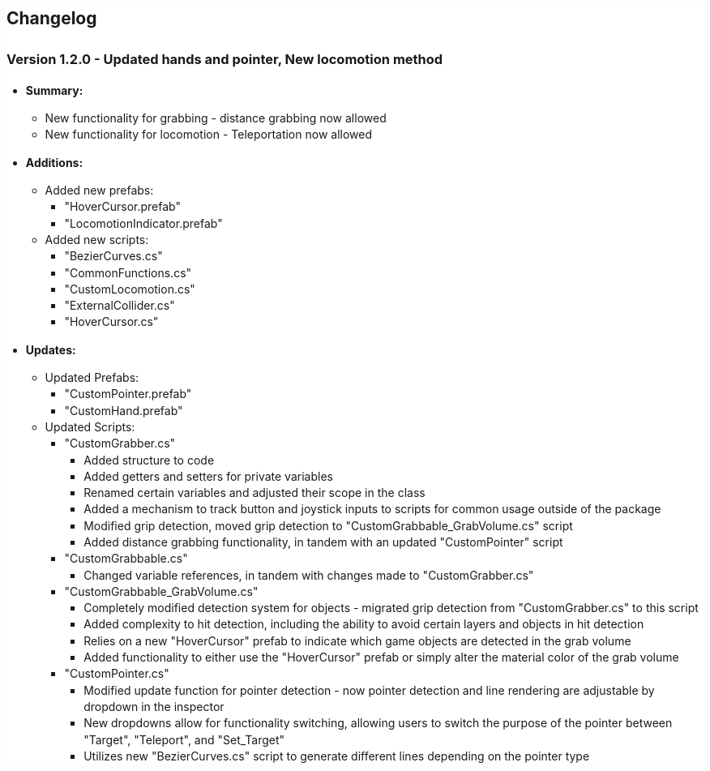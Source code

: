 
## Changelog

### Version 1.2.0 - Updated hands and pointer, New locomotion method

* __Summary:__
    * New functionality for grabbing - distance grabbing now allowed
    * New functionality for locomotion - Teleportation now allowed

* __Additions:__
    * Added new prefabs:
        * "HoverCursor.prefab"
        * "LocomotionIndicator.prefab"
    * Added new scripts:
        * "BezierCurves.cs"
        * "CommonFunctions.cs"
        * "CustomLocomotion.cs"
        * "ExternalCollider.cs"
        * "HoverCursor.cs"

* __Updates:__
    * Updated Prefabs:
        * "CustomPointer.prefab"
        * "CustomHand.prefab"
    * Updated Scripts:
        * "CustomGrabber.cs"
            * Added structure to code
            * Added getters and setters for private variables
            * Renamed certain variables and adjusted their scope in the class
            * Added a mechanism to track button and joystick inputs to scripts for common usage outside of the package
            * Modified grip detection, moved grip detection to "CustomGrabbable_GrabVolume.cs" script
            * Added distance grabbing functionality, in tandem with an updated "CustomPointer" script
        * "CustomGrabbable.cs"
            * Changed variable references, in tandem with changes made to "CustomGrabber.cs"
        * "CustomGrabbable_GrabVolume.cs"
            * Completely modified detection system for objects - migrated grip detection from "CustomGrabber.cs" to this script
            * Added complexity to hit detection, including the ability to avoid certain layers and objects in hit detection
            * Relies on a new "HoverCursor" prefab to indicate which game objects are detected in the grab volume
            * Added functionality to either use the "HoverCursor" prefab or simply alter the material color of the grab volume
        * "CustomPointer.cs"
            * Modified update function for pointer detection - now pointer detection and line rendering are adjustable by dropdown in the inspector
            * New dropdowns allow for functionality switching, allowing users to switch the purpose of the pointer between "Target", "Teleport", and "Set_Target"
            * Utilizes new "BezierCurves.cs" script to generate different lines depending on the pointer type
